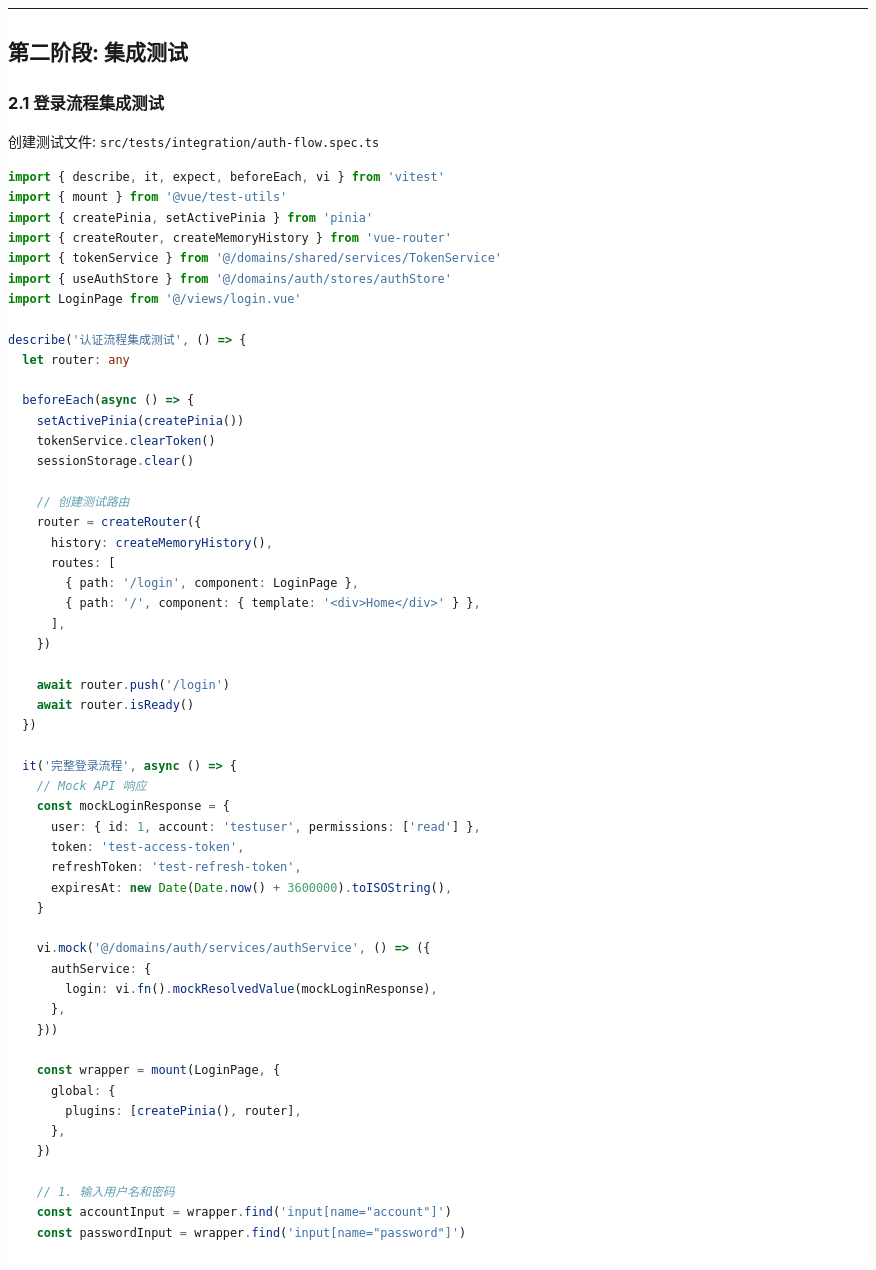 
---

## 第二阶段: 集成测试

### 2.1 登录流程集成测试

创建测试文件: `src/tests/integration/auth-flow.spec.ts`

```typescript
import { describe, it, expect, beforeEach, vi } from 'vitest'
import { mount } from '@vue/test-utils'
import { createPinia, setActivePinia } from 'pinia'
import { createRouter, createMemoryHistory } from 'vue-router'
import { tokenService } from '@/domains/shared/services/TokenService'
import { useAuthStore } from '@/domains/auth/stores/authStore'
import LoginPage from '@/views/login.vue'

describe('认证流程集成测试', () => {
  let router: any
  
  beforeEach(async () => {
    setActivePinia(createPinia())
    tokenService.clearToken()
    sessionStorage.clear()
    
    // 创建测试路由
    router = createRouter({
      history: createMemoryHistory(),
      routes: [
        { path: '/login', component: LoginPage },
        { path: '/', component: { template: '<div>Home</div>' } },
      ],
    })
    
    await router.push('/login')
    await router.isReady()
  })

  it('完整登录流程', async () => {
    // Mock API 响应
    const mockLoginResponse = {
      user: { id: 1, account: 'testuser', permissions: ['read'] },
      token: 'test-access-token',
      refreshToken: 'test-refresh-token',
      expiresAt: new Date(Date.now() + 3600000).toISOString(),
    }
    
    vi.mock('@/domains/auth/services/authService', () => ({
      authService: {
        login: vi.fn().mockResolvedValue(mockLoginResponse),
      },
    }))

    const wrapper = mount(LoginPage, {
      global: {
        plugins: [createPinia(), router],
      },
    })

    // 1. 输入用户名和密码
    const accountInput = wrapper.find('input[name="account"]')
    const passwordInput = wrapper.find('input[name="password"]')
    
```